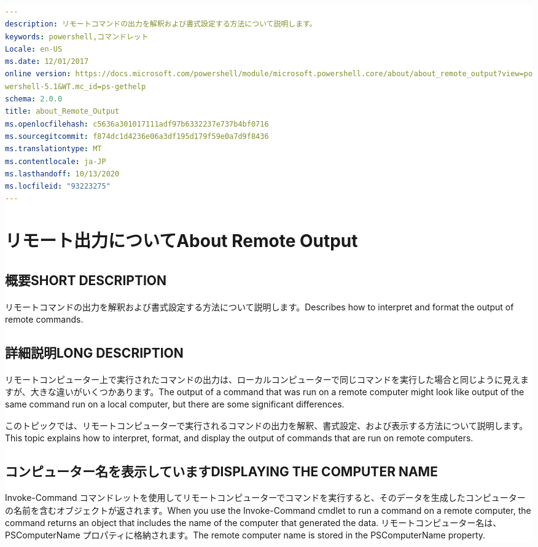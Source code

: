 ```yaml
---
description: リモートコマンドの出力を解釈および書式設定する方法について説明します。
keywords: powershell,コマンドレット
Locale: en-US
ms.date: 12/01/2017
online version: https://docs.microsoft.com/powershell/module/microsoft.powershell.core/about/about_remote_output?view=powershell-5.1&WT.mc_id=ps-gethelp
schema: 2.0.0
title: about_Remote_Output
ms.openlocfilehash: c5636a301017111adf97b6332237e737b4bf0716
ms.sourcegitcommit: f874dc1d4236e06a3df195d179f59e0a7d9f8436
ms.translationtype: MT
ms.contentlocale: ja-JP
ms.lasthandoff: 10/13/2020
ms.locfileid: "93223275"
---
```

# <a name="about-remote-output"></a><span data-ttu-id="7b891-104">リモート出力について</span><span class="sxs-lookup"><span data-stu-id="7b891-104">About Remote Output</span></span>

## <a name="short-description"></a><span data-ttu-id="7b891-105">概要</span><span class="sxs-lookup"><span data-stu-id="7b891-105">SHORT DESCRIPTION</span></span>

<span data-ttu-id="7b891-106">リモートコマンドの出力を解釈および書式設定する方法について説明します。</span><span class="sxs-lookup"><span data-stu-id="7b891-106">Describes how to interpret and format the output of remote commands.</span></span>

## <a name="long-description"></a><span data-ttu-id="7b891-107">詳細説明</span><span class="sxs-lookup"><span data-stu-id="7b891-107">LONG DESCRIPTION</span></span>

<span data-ttu-id="7b891-108">リモートコンピューター上で実行されたコマンドの出力は、ローカルコンピューターで同じコマンドを実行した場合と同じように見えますが、大きな違いがいくつかあります。</span><span class="sxs-lookup"><span data-stu-id="7b891-108">The output of a command that was run on a remote computer might look like output of the same command run on a local computer, but there are some significant differences.</span></span>

<span data-ttu-id="7b891-109">このトピックでは、リモートコンピューターで実行されるコマンドの出力を解釈、書式設定、および表示する方法について説明します。</span><span class="sxs-lookup"><span data-stu-id="7b891-109">This topic explains how to interpret, format, and display the output of commands that are run on remote computers.</span></span>

## <a name="displaying-the-computer-name"></a><span data-ttu-id="7b891-110">コンピューター名を表示しています</span><span class="sxs-lookup"><span data-stu-id="7b891-110">DISPLAYING THE COMPUTER NAME</span></span>

<span data-ttu-id="7b891-111">Invoke-Command コマンドレットを使用してリモートコンピューターでコマンドを実行すると、そのデータを生成したコンピューターの名前を含むオブジェクトが返されます。</span><span class="sxs-lookup"><span data-stu-id="7b891-111">When you use the Invoke-Command cmdlet to run a command on a remote computer, the command returns an object that includes the name of the computer that generated the data.</span></span> <span data-ttu-id="7b891-112">リモートコンピューター名は、PSComputerName プロパティに格納されます。</span><span class="sxs-lookup"><span data-stu-id="7b891-112">The remote computer name is stored in the PSComputerName property.</span></span>

